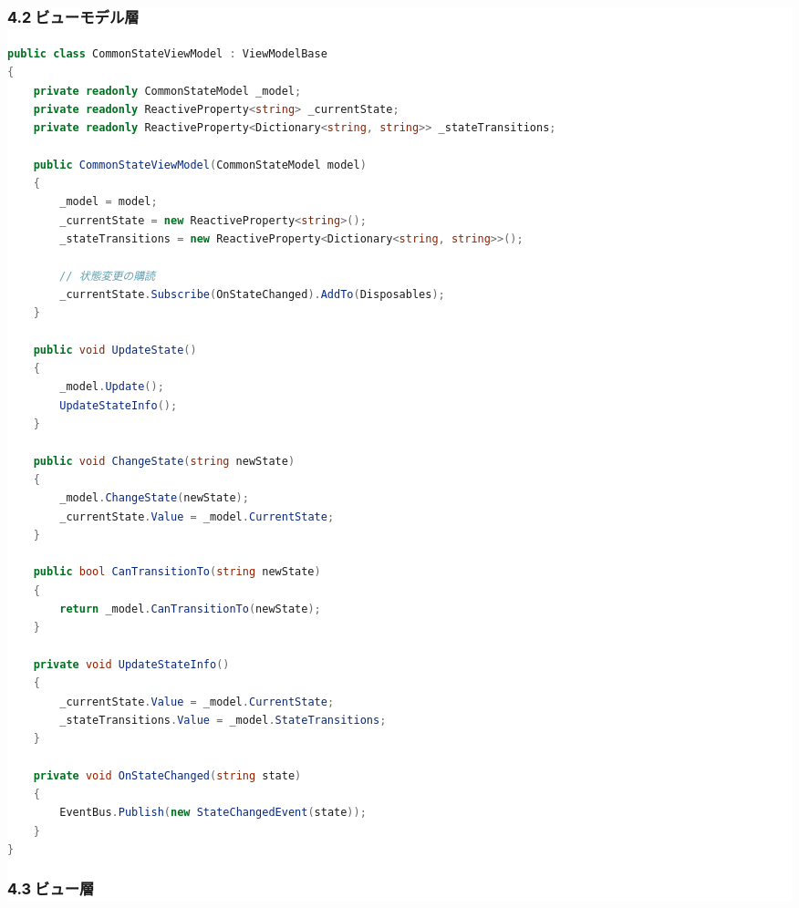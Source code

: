 ### 4.2 ビューモデル層

```csharp
public class CommonStateViewModel : ViewModelBase
{
    private readonly CommonStateModel _model;
    private readonly ReactiveProperty<string> _currentState;
    private readonly ReactiveProperty<Dictionary<string, string>> _stateTransitions;

    public CommonStateViewModel(CommonStateModel model)
    {
        _model = model;
        _currentState = new ReactiveProperty<string>();
        _stateTransitions = new ReactiveProperty<Dictionary<string, string>>();

        // 状態変更の購読
        _currentState.Subscribe(OnStateChanged).AddTo(Disposables);
    }

    public void UpdateState()
    {
        _model.Update();
        UpdateStateInfo();
    }

    public void ChangeState(string newState)
    {
        _model.ChangeState(newState);
        _currentState.Value = _model.CurrentState;
    }

    public bool CanTransitionTo(string newState)
    {
        return _model.CanTransitionTo(newState);
    }

    private void UpdateStateInfo()
    {
        _currentState.Value = _model.CurrentState;
        _stateTransitions.Value = _model.StateTransitions;
    }

    private void OnStateChanged(string state)
    {
        EventBus.Publish(new StateChangedEvent(state));
    }
}
```

### 4.3 ビュー層
